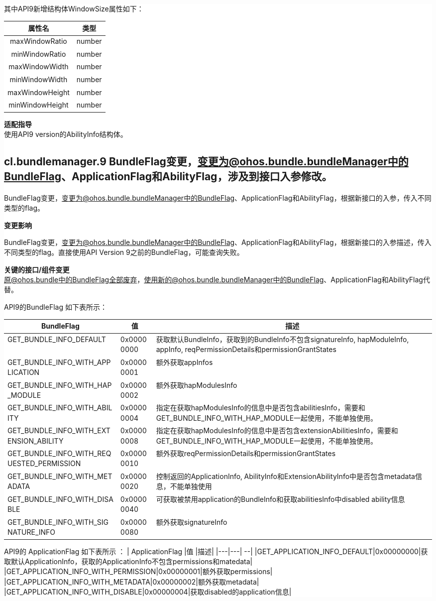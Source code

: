 其中API9新增结构体WindowSize属性如下：

|     属性名      |  类型  |
| :-------------: | :----: |
| maxWindowRatio  | number |
| minWindowRatio  | number |
| maxWindowWidth  | number |
| minWindowWidth  | number |
| maxWindowHeight | number |
| minWindowHeight | number |

**适配指导**<br>
使用API9 version的AbilityInfo结构体。

## cl.bundlemanager.9 BundleFlag变更，变更为@ohos.bundle.bundleManager中的BundleFlag、ApplicationFlag和AbilityFlag，涉及到接口入参修改。

BundleFlag变更，变更为@ohos.bundle.bundleManager中的BundleFlag、ApplicationFlag和AbilityFlag，根据新接口的入参，传入不同类型的flag。

**变更影响**<br>

BundleFlag变更，变更为@ohos.bundle.bundleManager中的BundleFlag、ApplicationFlag和AbilityFlag，根据新接口的入参描述，传入不同类型的flag。直接使用API Version 9之前的BundleFlag，可能查询失败。


**关键的接口/组件变更**<br>
原@ohos.bundle中的BundleFlag全部废弃，使用新的@ohos.bundle.bundleManager中的BundleFlag、ApplicationFlag和AbilityFlag代替。

API9的BundleFlag 如下表所示：

|  BundleFlag |值 |描述|
|---|---| --|
|GET_BUNDLE_INFO_DEFAULT|0x00000000|获取默认BundleInfo，获取到的BundleInfo不包含signatureInfo, hapModuleInfo, appInfo, reqPermissionDetails和permissionGrantStates|
|GET_BUNDLE_INFO_WITH_APPLICATION| 0x00000001|额外获取appInfos|
|GET_BUNDLE_INFO_WITH_HAP_MODULE|0x00000002|额外获取hapModulesInfo|
|GET_BUNDLE_INFO_WITH_ABILITY|0x00000004|指定在获取hapModulesInfo的信息中是否包含abilitiesInfo，需要和GET_BUNDLE_INFO_WITH_HAP_MODULE一起使用，不能单独使用。|
|GET_BUNDLE_INFO_WITH_EXTENSION_ABILITY|0x00000008|指定在获取hapModulesInfo的信息中是否包含extensionAbilitiesInfo，需要和GET_BUNDLE_INFO_WITH_HAP_MODULE一起使用，不能单独使用。|
|GET_BUNDLE_INFO_WITH_REQUESTED_PERMISSION|0x00000010|额外获取reqPermissionDetails和permissionGrantStates|
|GET_BUNDLE_INFO_WITH_METADATA|0x00000020|控制返回的ApplicationInfo, AbilityInfo和ExtensionAbilityInfo中是否包含metadata信息，不能单独使用|
|GET_BUNDLE_INFO_WITH_DISABLE|0x00000040|可获取被禁用application的BundleInfo和获取abilitiesInfo中disabled ability信息|
|GET_BUNDLE_INFO_WITH_SIGNATURE_INFO|0x00000080|额外获取signatureInfo|

API9的 ApplicationFlag 如下表所示
：
|  ApplicationFlag  |值 |描述|
|---|---| --|
|GET_APPLICATION_INFO_DEFAULT|0x00000000|获取默认ApplicationInfo，获取的ApplicationInfo不包含permissions和matedata|
|GET_APPLICATION_INFO_WITH_PERMISSION|0x00000001|额外获取permissions|
|GET_APPLICATION_INFO_WITH_METADATA|0x00000002|额外获取metadata|
|GET_APPLICATION_INFO_WITH_DISABLE|0x00000004|获取disabled的application信息|
